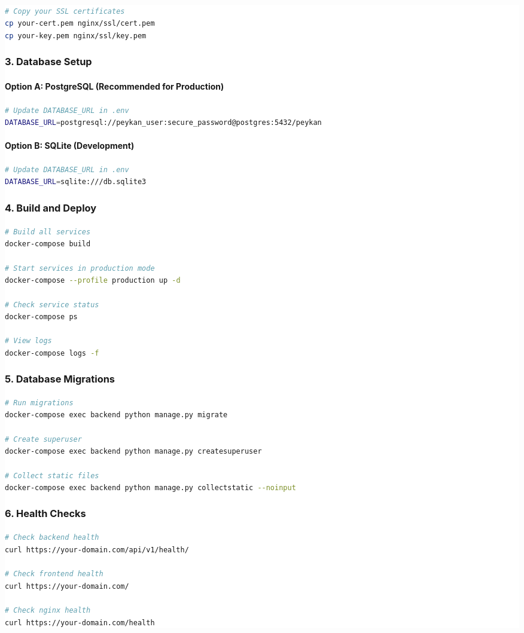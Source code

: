 ```bash
# Copy your SSL certificates
cp your-cert.pem nginx/ssl/cert.pem
cp your-key.pem nginx/ssl/key.pem
```

### 3. Database Setup

#### Option A: PostgreSQL (Recommended for Production)
```bash
# Update DATABASE_URL in .env
DATABASE_URL=postgresql://peykan_user:secure_password@postgres:5432/peykan
```

#### Option B: SQLite (Development)
```bash
# Update DATABASE_URL in .env
DATABASE_URL=sqlite:///db.sqlite3
```

### 4. Build and Deploy

```bash
# Build all services
docker-compose build

# Start services in production mode
docker-compose --profile production up -d

# Check service status
docker-compose ps

# View logs
docker-compose logs -f
```

### 5. Database Migrations

```bash
# Run migrations
docker-compose exec backend python manage.py migrate

# Create superuser
docker-compose exec backend python manage.py createsuperuser

# Collect static files
docker-compose exec backend python manage.py collectstatic --noinput
```

### 6. Health Checks

```bash
# Check backend health
curl https://your-domain.com/api/v1/health/

# Check frontend health
curl https://your-domain.com/

# Check nginx health
curl https://your-domain.com/health
```
